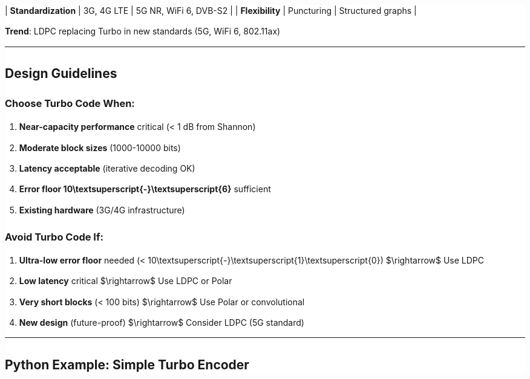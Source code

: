 | **Standardization** | 3G, 4G LTE | 5G NR, WiFi 6, DVB-S2 |
| **Flexibility** | Puncturing | Structured graphs |

**Trend**: LDPC replacing Turbo in new standards (5G, WiFi 6,
802.11ax)

<div class="center">

------------------------------------------------------------------------

</div>

## Design Guidelines

### Choose Turbo Code When:

1.  **Near-capacity performance** critical (\< 1 dB from
    Shannon)

2.  **Moderate block sizes** (1000-10000 bits)

3.  **Latency acceptable** (iterative decoding OK)

4.  **Error floor
    10\textsuperscript{-}\textsuperscript{6}**
    sufficient

5.  **Existing hardware** (3G/4G infrastructure)

### Avoid Turbo Code If:

1.  **Ultra-low error floor** needed (\<
    10\textsuperscript{-}\textsuperscript{1}\textsuperscript{0})
    \$\rightarrow\$ Use LDPC

2.  **Low latency** critical \$\rightarrow\$ Use LDPC
    or Polar

3.  **Very short blocks** (\< 100 bits)
    \$\rightarrow\$ Use Polar or convolutional

4.  **New design** (future-proof) \$\rightarrow\$
    Consider LDPC (5G standard)

<div class="center">

------------------------------------------------------------------------

</div>

## Python Example: Simple Turbo Encoder

<div class="Shaded">

<div class="Highlighting">
